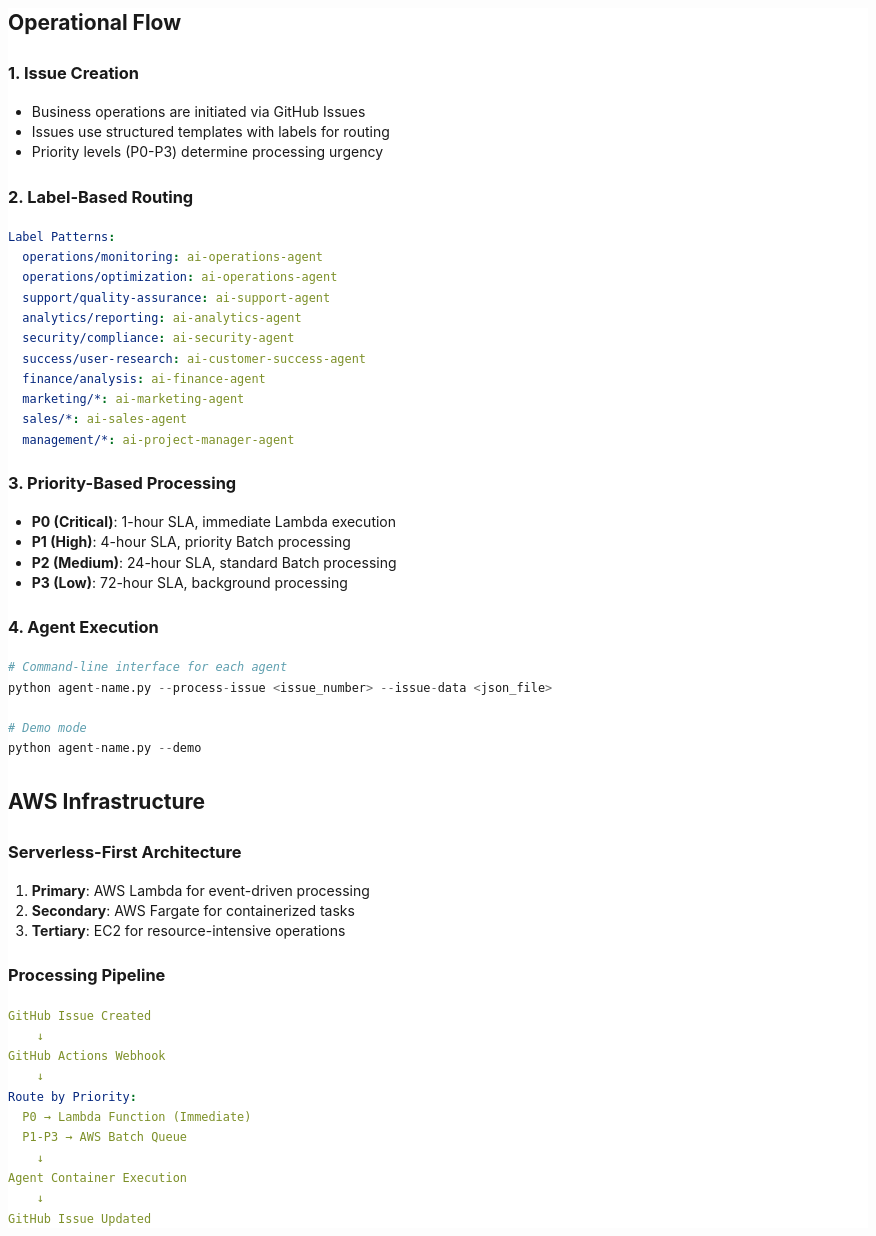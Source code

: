 ## Operational Flow

### 1. Issue Creation
- Business operations are initiated via GitHub Issues
- Issues use structured templates with labels for routing
- Priority levels (P0-P3) determine processing urgency

### 2. Label-Based Routing
```yaml
Label Patterns:
  operations/monitoring: ai-operations-agent
  operations/optimization: ai-operations-agent
  support/quality-assurance: ai-support-agent
  analytics/reporting: ai-analytics-agent
  security/compliance: ai-security-agent
  success/user-research: ai-customer-success-agent
  finance/analysis: ai-finance-agent
  marketing/*: ai-marketing-agent
  sales/*: ai-sales-agent
  management/*: ai-project-manager-agent
```

### 3. Priority-Based Processing
- **P0 (Critical)**: 1-hour SLA, immediate Lambda execution
- **P1 (High)**: 4-hour SLA, priority Batch processing
- **P2 (Medium)**: 24-hour SLA, standard Batch processing
- **P3 (Low)**: 72-hour SLA, background processing

### 4. Agent Execution
```python
# Command-line interface for each agent
python agent-name.py --process-issue <issue_number> --issue-data <json_file>

# Demo mode
python agent-name.py --demo
```

## AWS Infrastructure

### Serverless-First Architecture
1. **Primary**: AWS Lambda for event-driven processing
2. **Secondary**: AWS Fargate for containerized tasks
3. **Tertiary**: EC2 for resource-intensive operations

### Processing Pipeline
```yaml
GitHub Issue Created
    ↓
GitHub Actions Webhook
    ↓
Route by Priority:
  P0 → Lambda Function (Immediate)
  P1-P3 → AWS Batch Queue
    ↓
Agent Container Execution
    ↓
GitHub Issue Updated
```
